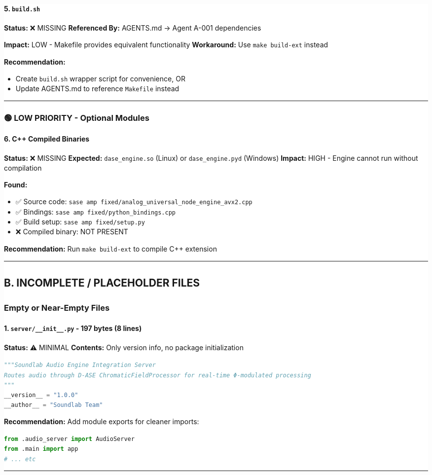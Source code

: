 
#### 5. `build.sh`
**Status:** ❌ MISSING
**Referenced By:** AGENTS.md → Agent A-001 dependencies

**Impact:** LOW - Makefile provides equivalent functionality
**Workaround:** Use `make build-ext` instead

**Recommendation:**
- Create `build.sh` wrapper script for convenience, OR
- Update AGENTS.md to reference `Makefile` instead

---

### 🟢 LOW PRIORITY - Optional Modules

#### 6. C++ Compiled Binaries
**Status:** ❌ MISSING
**Expected:** `dase_engine.so` (Linux) or `dase_engine.pyd` (Windows)
**Impact:** HIGH - Engine cannot run without compilation

**Found:**
- ✅ Source code: `sase amp fixed/analog_universal_node_engine_avx2.cpp`
- ✅ Bindings: `sase amp fixed/python_bindings.cpp`
- ✅ Build setup: `sase amp fixed/setup.py`
- ❌ Compiled binary: NOT PRESENT

**Recommendation:** Run `make build-ext` to compile C++ extension

---

## B. INCOMPLETE / PLACEHOLDER FILES

### Empty or Near-Empty Files

#### 1. `server/__init__.py` - 197 bytes (8 lines)
**Status:** ⚠️ MINIMAL
**Contents:** Only version info, no package initialization
```python
"""Soundlab Audio Engine Integration Server
Routes audio through D-ASE ChromaticFieldProcessor for real-time Φ-modulated processing
"""
__version__ = "1.0.0"
__author__ = "Soundlab Team"
```

**Recommendation:** Add module exports for cleaner imports:
```python
from .audio_server import AudioServer
from .main import app
# ... etc
```

---
